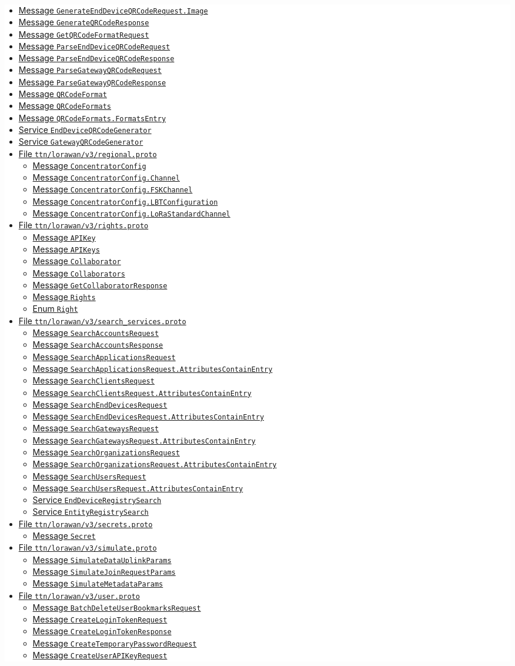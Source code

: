   - [Message `GenerateEndDeviceQRCodeRequest.Image`](#ttn.lorawan.v3.GenerateEndDeviceQRCodeRequest.Image)
  - [Message `GenerateQRCodeResponse`](#ttn.lorawan.v3.GenerateQRCodeResponse)
  - [Message `GetQRCodeFormatRequest`](#ttn.lorawan.v3.GetQRCodeFormatRequest)
  - [Message `ParseEndDeviceQRCodeRequest`](#ttn.lorawan.v3.ParseEndDeviceQRCodeRequest)
  - [Message `ParseEndDeviceQRCodeResponse`](#ttn.lorawan.v3.ParseEndDeviceQRCodeResponse)
  - [Message `ParseGatewayQRCodeRequest`](#ttn.lorawan.v3.ParseGatewayQRCodeRequest)
  - [Message `ParseGatewayQRCodeResponse`](#ttn.lorawan.v3.ParseGatewayQRCodeResponse)
  - [Message `QRCodeFormat`](#ttn.lorawan.v3.QRCodeFormat)
  - [Message `QRCodeFormats`](#ttn.lorawan.v3.QRCodeFormats)
  - [Message `QRCodeFormats.FormatsEntry`](#ttn.lorawan.v3.QRCodeFormats.FormatsEntry)
  - [Service `EndDeviceQRCodeGenerator`](#ttn.lorawan.v3.EndDeviceQRCodeGenerator)
  - [Service `GatewayQRCodeGenerator`](#ttn.lorawan.v3.GatewayQRCodeGenerator)
- [File `ttn/lorawan/v3/regional.proto`](#ttn/lorawan/v3/regional.proto)
  - [Message `ConcentratorConfig`](#ttn.lorawan.v3.ConcentratorConfig)
  - [Message `ConcentratorConfig.Channel`](#ttn.lorawan.v3.ConcentratorConfig.Channel)
  - [Message `ConcentratorConfig.FSKChannel`](#ttn.lorawan.v3.ConcentratorConfig.FSKChannel)
  - [Message `ConcentratorConfig.LBTConfiguration`](#ttn.lorawan.v3.ConcentratorConfig.LBTConfiguration)
  - [Message `ConcentratorConfig.LoRaStandardChannel`](#ttn.lorawan.v3.ConcentratorConfig.LoRaStandardChannel)
- [File `ttn/lorawan/v3/rights.proto`](#ttn/lorawan/v3/rights.proto)
  - [Message `APIKey`](#ttn.lorawan.v3.APIKey)
  - [Message `APIKeys`](#ttn.lorawan.v3.APIKeys)
  - [Message `Collaborator`](#ttn.lorawan.v3.Collaborator)
  - [Message `Collaborators`](#ttn.lorawan.v3.Collaborators)
  - [Message `GetCollaboratorResponse`](#ttn.lorawan.v3.GetCollaboratorResponse)
  - [Message `Rights`](#ttn.lorawan.v3.Rights)
  - [Enum `Right`](#ttn.lorawan.v3.Right)
- [File `ttn/lorawan/v3/search_services.proto`](#ttn/lorawan/v3/search_services.proto)
  - [Message `SearchAccountsRequest`](#ttn.lorawan.v3.SearchAccountsRequest)
  - [Message `SearchAccountsResponse`](#ttn.lorawan.v3.SearchAccountsResponse)
  - [Message `SearchApplicationsRequest`](#ttn.lorawan.v3.SearchApplicationsRequest)
  - [Message `SearchApplicationsRequest.AttributesContainEntry`](#ttn.lorawan.v3.SearchApplicationsRequest.AttributesContainEntry)
  - [Message `SearchClientsRequest`](#ttn.lorawan.v3.SearchClientsRequest)
  - [Message `SearchClientsRequest.AttributesContainEntry`](#ttn.lorawan.v3.SearchClientsRequest.AttributesContainEntry)
  - [Message `SearchEndDevicesRequest`](#ttn.lorawan.v3.SearchEndDevicesRequest)
  - [Message `SearchEndDevicesRequest.AttributesContainEntry`](#ttn.lorawan.v3.SearchEndDevicesRequest.AttributesContainEntry)
  - [Message `SearchGatewaysRequest`](#ttn.lorawan.v3.SearchGatewaysRequest)
  - [Message `SearchGatewaysRequest.AttributesContainEntry`](#ttn.lorawan.v3.SearchGatewaysRequest.AttributesContainEntry)
  - [Message `SearchOrganizationsRequest`](#ttn.lorawan.v3.SearchOrganizationsRequest)
  - [Message `SearchOrganizationsRequest.AttributesContainEntry`](#ttn.lorawan.v3.SearchOrganizationsRequest.AttributesContainEntry)
  - [Message `SearchUsersRequest`](#ttn.lorawan.v3.SearchUsersRequest)
  - [Message `SearchUsersRequest.AttributesContainEntry`](#ttn.lorawan.v3.SearchUsersRequest.AttributesContainEntry)
  - [Service `EndDeviceRegistrySearch`](#ttn.lorawan.v3.EndDeviceRegistrySearch)
  - [Service `EntityRegistrySearch`](#ttn.lorawan.v3.EntityRegistrySearch)
- [File `ttn/lorawan/v3/secrets.proto`](#ttn/lorawan/v3/secrets.proto)
  - [Message `Secret`](#ttn.lorawan.v3.Secret)
- [File `ttn/lorawan/v3/simulate.proto`](#ttn/lorawan/v3/simulate.proto)
  - [Message `SimulateDataUplinkParams`](#ttn.lorawan.v3.SimulateDataUplinkParams)
  - [Message `SimulateJoinRequestParams`](#ttn.lorawan.v3.SimulateJoinRequestParams)
  - [Message `SimulateMetadataParams`](#ttn.lorawan.v3.SimulateMetadataParams)
- [File `ttn/lorawan/v3/user.proto`](#ttn/lorawan/v3/user.proto)
  - [Message `BatchDeleteUserBookmarksRequest`](#ttn.lorawan.v3.BatchDeleteUserBookmarksRequest)
  - [Message `CreateLoginTokenRequest`](#ttn.lorawan.v3.CreateLoginTokenRequest)
  - [Message `CreateLoginTokenResponse`](#ttn.lorawan.v3.CreateLoginTokenResponse)
  - [Message `CreateTemporaryPasswordRequest`](#ttn.lorawan.v3.CreateTemporaryPasswordRequest)
  - [Message `CreateUserAPIKeyRequest`](#ttn.lorawan.v3.CreateUserAPIKeyRequest)
